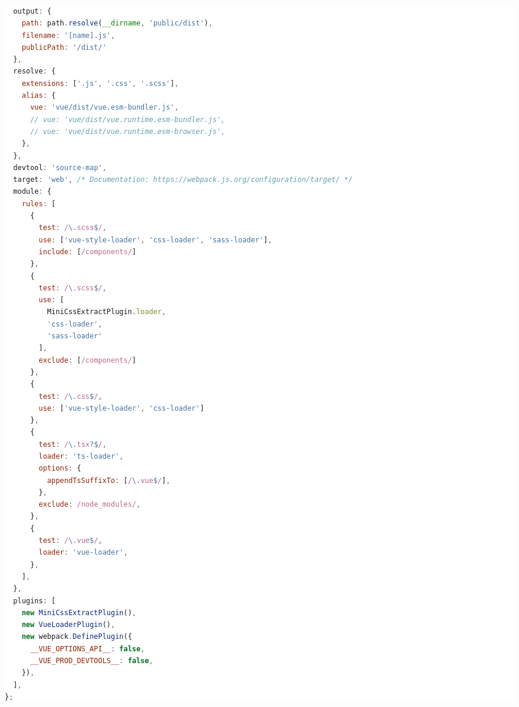 ```javascript
  output: {
    path: path.resolve(__dirname, 'public/dist'),
    filename: '[name].js',
    publicPath: '/dist/'
  },
  resolve: {
    extensions: ['.js', '.css', '.scss'],
    alias: {
      vue: 'vue/dist/vue.esm-bundler.js',
      // vue: 'vue/dist/vue.runtime.esm-bundler.js',
      // vue: 'vue/dist/vue.runtime.esm-browser.js',
    },
  },
  devtool: 'source-map',
  target: 'web', /* Documentation: https://webpack.js.org/configuration/target/ */
  module: {
    rules: [
      {
        test: /\.scss$/,
        use: ['vue-style-loader', 'css-loader', 'sass-loader'],
        include: [/components/]
      },
      {
        test: /\.scss$/,
        use: [
          MiniCssExtractPlugin.loader,
          'css-loader',
          'sass-loader'
        ],
        exclude: [/components/]
      },
      {
        test: /\.css$/,
        use: ['vue-style-loader', 'css-loader']
      },
      {
        test: /\.tsx?$/,
        loader: 'ts-loader',
        options: {
          appendTsSuffixTo: [/\.vue$/],
        },
        exclude: /node_modules/,
      },
      {
        test: /\.vue$/,
        loader: 'vue-loader',
      },
    ],
  },
  plugins: [
    new MiniCssExtractPlugin(),
    new VueLoaderPlugin(),
    new webpack.DefinePlugin({
      __VUE_OPTIONS_API__: false,
      __VUE_PROD_DEVTOOLS__: false,
    }),
  ],
};
```
